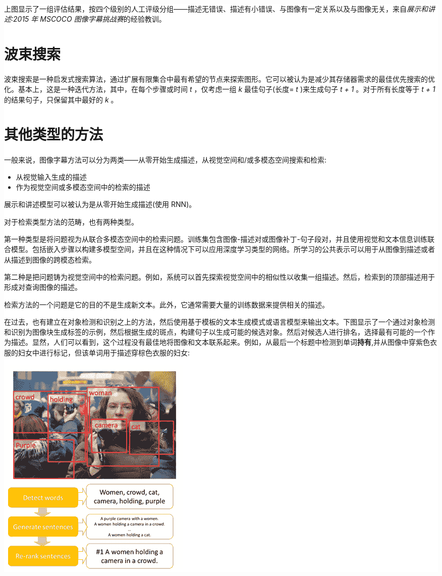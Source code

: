 上图显示了一组评估结果，按四个级别的人工评级分组——描述无错误、描述有小错误、与图像有一定关系以及与图像无关，来自*展示和讲述:2015 年 MSCOCO 图像字幕挑战赛*的经验教训。

<title>Beam Search</title>  

# 波束搜索

波束搜索是一种启发式搜索算法，通过扩展有限集合中最有希望的节点来探索图形。它可以被认为是减少其存储器需求的最佳优先搜索的优化。基本上，这是一种迭代方法，其中，在每个步骤或时间 *t* ，仅考虑一组 *k* 最佳句子(长度= *t* )来生成句子 *t + 1* 。对于所有长度等于 *t + 1* 的结果句子，只保留其中最好的 *k* 。

<title>Other types of approaches</title>  

# 其他类型的方法

一般来说，图像字幕方法可以分为两类——从零开始生成描述，从视觉空间和/或多模态空间搜索和检索:

*   从视觉输入生成的描述
*   作为视觉空间或多模态空间中的检索的描述

展示和讲述模型可以被认为是从零开始生成描述(使用 RNN)。

对于检索类型方法的范畴，也有两种类型。

第一种类型是将问题视为从联合多模态空间中的检索问题。训练集包含图像-描述对或图像补丁-句子段对，并且使用视觉和文本信息训练联合模型。包括嵌入步骤以构建多模型空间，并且在这种情况下可以应用深度学习类型的网络。所学习的公共表示可以用于从图像到描述或者从描述到图像的跨模态检索。

第二种是把问题铸为视觉空间中的检索问题。例如，系统可以首先探索视觉空间中的相似性以收集一组描述。然后，检索到的顶部描述用于形成对查询图像的描述。

检索方法的一个问题是它的目的不是生成新文本。此外，它通常需要大量的训练数据来提供相关的描述。

在过去，也有建立在对象检测和识别之上的方法，然后使用基于模板的文本生成模式或语言模型来输出文本。下图显示了一个通过对象检测和识别为图像块生成标签的示例，然后根据生成的斑点，构建句子以生成可能的候选对象。然后对候选人进行排名，选择最有可能的一个作为描述。显然，人们可以看到，这个过程没有最佳地将图像和文本联系起来。例如，从最后一个标题中检测到单词**持有**,并从图像中穿紫色衣服的妇女中进行标记，但该单词用于描述穿棕色衣服的妇女:

![](img/0d8fe666-952c-4a98-b728-51f1ea0685bb.png)
